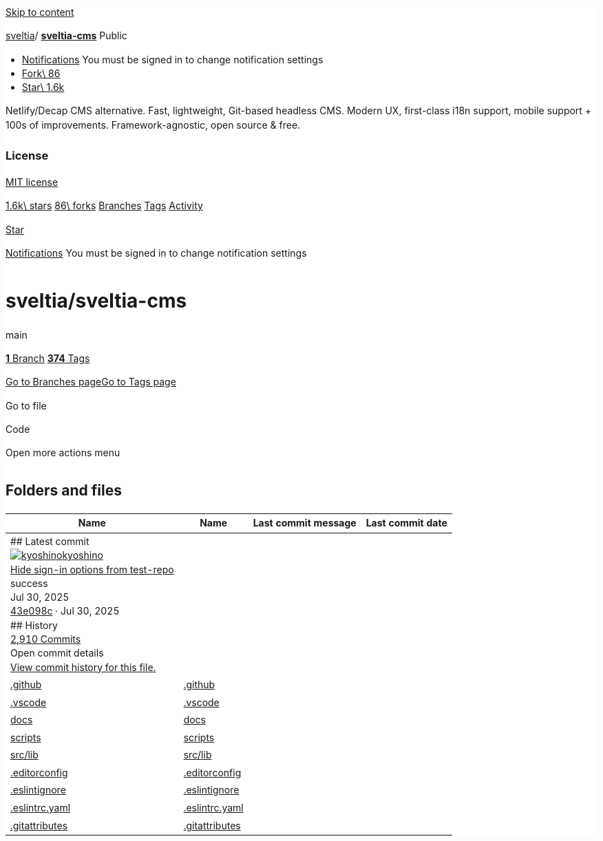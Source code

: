 [Skip to content](https://github.com/sveltia/sveltia-cms#start-of-content)

[sveltia](https://github.com/sveltia)/ **[sveltia-cms](https://github.com/sveltia/sveltia-cms)** Public

- [Notifications](https://github.com/login?return_to=%2Fsveltia%2Fsveltia-cms) You must be signed in to change notification settings
- [Fork\\
86](https://github.com/login?return_to=%2Fsveltia%2Fsveltia-cms)
- [Star\\
1.6k](https://github.com/login?return_to=%2Fsveltia%2Fsveltia-cms)


Netlify/Decap CMS alternative. Fast, lightweight, Git-based headless CMS. Modern UX, first-class i18n support, mobile support + 100s of improvements. Framework-agnostic, open source & free.


### License

[MIT license](https://github.com/sveltia/sveltia-cms/blob/main/LICENSE.txt)

[1.6k\\
stars](https://github.com/sveltia/sveltia-cms/stargazers) [86\\
forks](https://github.com/sveltia/sveltia-cms/forks) [Branches](https://github.com/sveltia/sveltia-cms/branches) [Tags](https://github.com/sveltia/sveltia-cms/tags) [Activity](https://github.com/sveltia/sveltia-cms/activity)

[Star](https://github.com/login?return_to=%2Fsveltia%2Fsveltia-cms)

[Notifications](https://github.com/login?return_to=%2Fsveltia%2Fsveltia-cms) You must be signed in to change notification settings

# sveltia/sveltia-cms

main

[**1** Branch](https://github.com/sveltia/sveltia-cms/branches) [**374** Tags](https://github.com/sveltia/sveltia-cms/tags)

[Go to Branches page](https://github.com/sveltia/sveltia-cms/branches)[Go to Tags page](https://github.com/sveltia/sveltia-cms/tags)

Go to file

Code

Open more actions menu

## Folders and files

| Name | Name | Last commit message | Last commit date |
| --- | --- | --- | --- |
| ## Latest commit<br>[![kyoshino](https://avatars.githubusercontent.com/u/2929505?v=4&size=40)](https://github.com/kyoshino)[kyoshino](https://github.com/sveltia/sveltia-cms/commits?author=kyoshino)<br>[Hide sign-in options from test-repo](https://github.com/sveltia/sveltia-cms/commit/43e098c49892e45ea6b09dc8180aa19754b38994)<br>success<br>Jul 30, 2025<br>[43e098c](https://github.com/sveltia/sveltia-cms/commit/43e098c49892e45ea6b09dc8180aa19754b38994) · Jul 30, 2025<br>## History<br>[2,910 Commits](https://github.com/sveltia/sveltia-cms/commits/main/) <br>Open commit details<br>[View commit history for this file.](https://github.com/sveltia/sveltia-cms/commits/main/) |
| [.github](https://github.com/sveltia/sveltia-cms/tree/main/.github ".github") | [.github](https://github.com/sveltia/sveltia-cms/tree/main/.github ".github") |  |  |
| [.vscode](https://github.com/sveltia/sveltia-cms/tree/main/.vscode ".vscode") | [.vscode](https://github.com/sveltia/sveltia-cms/tree/main/.vscode ".vscode") |  |  |
| [docs](https://github.com/sveltia/sveltia-cms/tree/main/docs "docs") | [docs](https://github.com/sveltia/sveltia-cms/tree/main/docs "docs") |  |  |
| [scripts](https://github.com/sveltia/sveltia-cms/tree/main/scripts "scripts") | [scripts](https://github.com/sveltia/sveltia-cms/tree/main/scripts "scripts") |  |  |
| [src/lib](https://github.com/sveltia/sveltia-cms/tree/main/src/lib "This path skips through empty directories") | [src/lib](https://github.com/sveltia/sveltia-cms/tree/main/src/lib "This path skips through empty directories") |  |  |
| [.editorconfig](https://github.com/sveltia/sveltia-cms/blob/main/.editorconfig ".editorconfig") | [.editorconfig](https://github.com/sveltia/sveltia-cms/blob/main/.editorconfig ".editorconfig") |  |  |
| [.eslintignore](https://github.com/sveltia/sveltia-cms/blob/main/.eslintignore ".eslintignore") | [.eslintignore](https://github.com/sveltia/sveltia-cms/blob/main/.eslintignore ".eslintignore") |  |  |
| [.eslintrc.yaml](https://github.com/sveltia/sveltia-cms/blob/main/.eslintrc.yaml ".eslintrc.yaml") | [.eslintrc.yaml](https://github.com/sveltia/sveltia-cms/blob/main/.eslintrc.yaml ".eslintrc.yaml") |  |  |
| [.gitattributes](https://github.com/sveltia/sveltia-cms/blob/main/.gitattributes ".gitattributes") | [.gitattributes](https://github.com/sveltia/sveltia-cms/blob/main/.gitattributes ".gitattributes") |  |  |